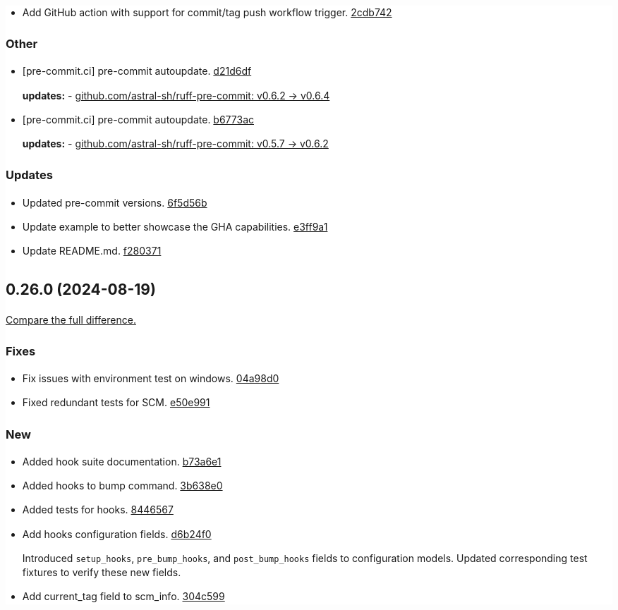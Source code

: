 - Add GitHub action with support for commit/tag push workflow trigger. [2cdb742](https://github.com/callowayproject/bump-my-version/commit/2cdb7420264810396b42d35827291d1dc080d416)
    
### Other

- [pre-commit.ci] pre-commit autoupdate. [d21d6df](https://github.com/callowayproject/bump-my-version/commit/d21d6df85afadf9a4a38f538ad75bda0cdcbea41)
    
  **updates:** - [github.com/astral-sh/ruff-pre-commit: v0.6.2 → v0.6.4](https://github.com/astral-sh/ruff-pre-commit/compare/v0.6.2...v0.6.4)

- [pre-commit.ci] pre-commit autoupdate. [b6773ac](https://github.com/callowayproject/bump-my-version/commit/b6773acf3cb57d51479fad0a0ab842ebcbc416a1)
    
  **updates:** - [github.com/astral-sh/ruff-pre-commit: v0.5.7 → v0.6.2](https://github.com/astral-sh/ruff-pre-commit/compare/v0.5.7...v0.6.2)

### Updates

- Updated pre-commit versions. [6f5d56b](https://github.com/callowayproject/bump-my-version/commit/6f5d56b2e5a55171d79a4c14d06f3e15e9174711)
    
- Update example to better showcase the GHA capabilities. [e3ff9a1](https://github.com/callowayproject/bump-my-version/commit/e3ff9a1bf201c440037d9d26b01c7da9941d32c6)
    
- Update README.md. [f280371](https://github.com/callowayproject/bump-my-version/commit/f28037120a978034a8910600eb1826a653c706e2)
    

## 0.26.0 (2024-08-19)
[Compare the full difference.](https://github.com/callowayproject/bump-my-version/compare/0.25.4...0.26.0)

### Fixes

- Fix issues with environment test on windows. [04a98d0](https://github.com/callowayproject/bump-my-version/commit/04a98d00793e80bca2c11e354672168a8a6de9cd)
    
- Fixed redundant tests for SCM. [e50e991](https://github.com/callowayproject/bump-my-version/commit/e50e991fe481ff25791a25987e4c4af133f50817)
    
### New

- Added hook suite documentation. [b73a6e1](https://github.com/callowayproject/bump-my-version/commit/b73a6e120122d1fe28e52c2b9b13eeed95f20a51)
    
- Added hooks to bump command. [3b638e0](https://github.com/callowayproject/bump-my-version/commit/3b638e088edee304d2f0a8305e332eff2eba85e0)
    
- Added tests for hooks. [8446567](https://github.com/callowayproject/bump-my-version/commit/844656717e3799fc418e76ef2b9e3b12116ca0d5)
    
- Add hooks configuration fields. [d6b24f0](https://github.com/callowayproject/bump-my-version/commit/d6b24f01b22fcbfe719ae9954c47e03ec1df3072)
    
  Introduced `setup_hooks`, `pre_bump_hooks`, and `post_bump_hooks` fields to configuration models. Updated corresponding test fixtures to verify these new fields.
- Add current_tag field to scm_info. [304c599](https://github.com/callowayproject/bump-my-version/commit/304c59985d5f71f44754615fee2ded600de237b0)
    